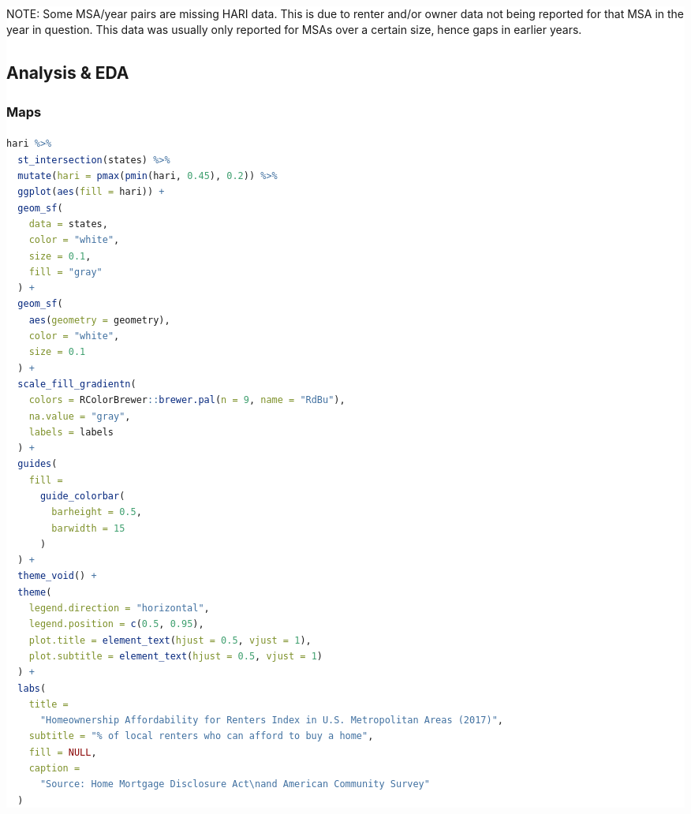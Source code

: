 </tbody>

</table>

NOTE: Some MSA/year pairs are missing HARI data. This is due to renter
and/or owner data not being reported for that MSA in the year in
question. This data was usually only reported for MSAs over a certain
size, hence gaps in earlier years.

## Analysis & EDA

### Maps

``` r
hari %>% 
  st_intersection(states) %>% 
  mutate(hari = pmax(pmin(hari, 0.45), 0.2)) %>% 
  ggplot(aes(fill = hari)) + 
  geom_sf(
    data = states,
    color = "white",
    size = 0.1,
    fill = "gray"
  ) +
  geom_sf(
    aes(geometry = geometry), 
    color = "white", 
    size = 0.1
  ) + 
  scale_fill_gradientn(
    colors = RColorBrewer::brewer.pal(n = 9, name = "RdBu"), 
    na.value = "gray", 
    labels = labels
  ) + 
  guides(
    fill = 
      guide_colorbar(
        barheight = 0.5,
        barwidth = 15
      )
  ) + 
  theme_void() + 
  theme(
    legend.direction = "horizontal",
    legend.position = c(0.5, 0.95),
    plot.title = element_text(hjust = 0.5, vjust = 1),
    plot.subtitle = element_text(hjust = 0.5, vjust = 1)
  ) +
  labs(
    title = 
      "Homeownership Affordability for Renters Index in U.S. Metropolitan Areas (2017)",
    subtitle = "% of local renters who can afford to buy a home",
    fill = NULL, 
    caption = 
      "Source: Home Mortgage Disclosure Act\nand American Community Survey"
  )
```
